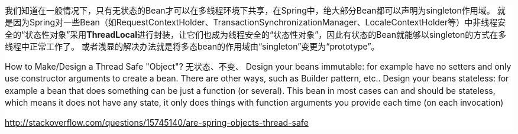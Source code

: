 我们知道在一般情况下，只有无状态的Bean才可以在多线程环境下共享，在Spring中，绝大部分Bean都可以声明为singleton作用域。
就是因为Spring对一些Bean（如RequestContextHolder、TransactionSynchronizationManager、LocaleContextHolder等）中非线程安全的“状态性对象”采用**ThreadLocal**进行封装，让它们也成为线程安全的“状态性对象”，因此有状态的Bean就能够以singleton的方式在多线程中正常工作了。
或者浅显的解决办法就是将多态bean的作用域由“singleton”变更为“prototype”。


How to Make/Design a Thread Safe "Object"?
无状态、不变、
Design your beans immutable: for example have no setters and only use constructor arguments to create a bean. There are other ways, such as Builder pattern, etc..
Design your beans stateless: for example a bean that does something can be just a function (or several). This bean in most cases can and should be stateless, which means it does not have any state, it only does things with function arguments you provide each time (on each invocation)


http://stackoverflow.com/questions/15745140/are-spring-objects-thread-safe
